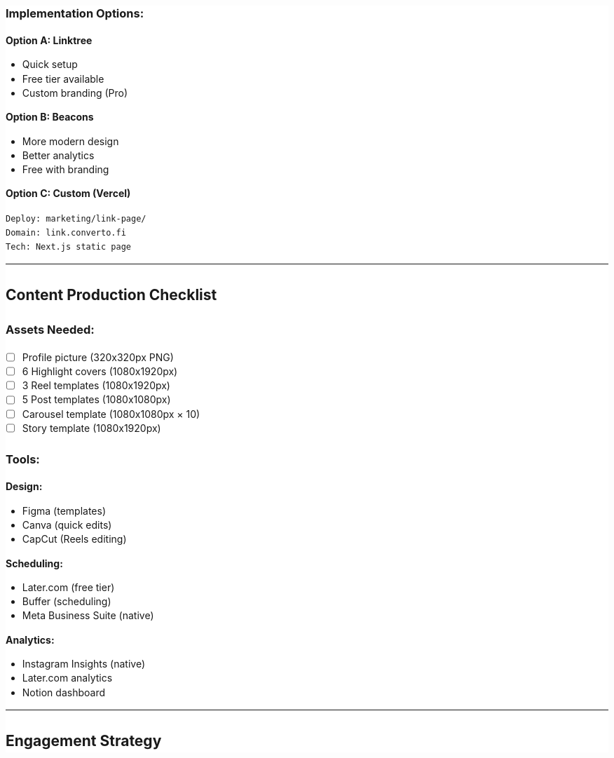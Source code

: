 ### Implementation Options:

**Option A: Linktree**
- Quick setup
- Free tier available
- Custom branding (Pro)

**Option B: Beacons**
- More modern design
- Better analytics
- Free with branding

**Option C: Custom (Vercel)**
```
Deploy: marketing/link-page/
Domain: link.converto.fi
Tech: Next.js static page
```

---

## Content Production Checklist

### Assets Needed:

- [ ] Profile picture (320x320px PNG)
- [ ] 6 Highlight covers (1080x1920px)
- [ ] 3 Reel templates (1080x1920px)
- [ ] 5 Post templates (1080x1080px)
- [ ] Carousel template (1080x1080px × 10)
- [ ] Story template (1080x1920px)

### Tools:

**Design:**
- Figma (templates)
- Canva (quick edits)
- CapCut (Reels editing)

**Scheduling:**
- Later.com (free tier)
- Buffer (scheduling)
- Meta Business Suite (native)

**Analytics:**
- Instagram Insights (native)
- Later.com analytics
- Notion dashboard

---

## Engagement Strategy
